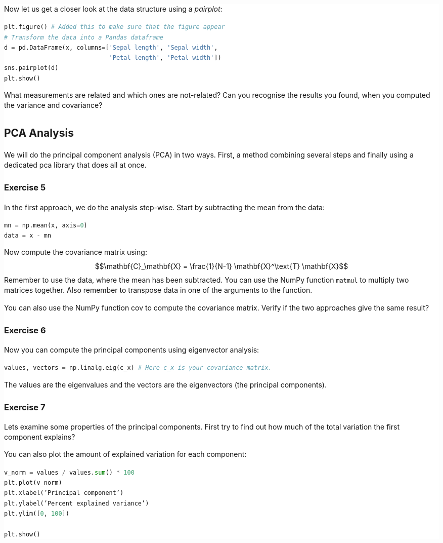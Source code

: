 Now let us get a closer look at the data structure using a *pairplot*:

```python
plt.figure() # Added this to make sure that the figure appear
# Transform the data into a Pandas dataframe
d = pd.DataFrame(x, columns=['Sepal length', 'Sepal width',
							 'Petal length', 'Petal width'])
sns.pairplot(d)
plt.show()
```

What measurements are related and which ones are not-related? Can you recognise the results you found, when you computed the variance and covariance?

## PCA Analysis

We will do the principal component analysis (PCA) in two ways. First, a method combining several steps and finally using a dedicated pca library that does all at once.

### Exercise 5

In the first approach, we do the analysis step-wise. Start by subtracting the mean from the data:
```python
mn = np.mean(x, axis=0)
data = x - mn
```
Now compute the covariance matrix using: $$\mathbf{C}_\mathbf{X} = \frac{1}{N-1} \mathbf{X}^\text{T} \mathbf{X}$$
Remember to use the data, where the mean has been subtracted. You can use the NumPy function `matmul` to multiply two matrices together. Also remember to transpose data in one of the arguments to the function.

You can also use the NumPy function cov to compute the covariance matrix. Verify if the two approaches give the same result?

### Exercise 6

Now you can compute the principal components using eigenvector analysis:
```python
values, vectors = np.linalg.eig(c_x) # Here c_x is your covariance matrix.
```

The values are the eigenvalues and the vectors are the eigenvectors (the principal components).

### Exercise 7

Lets examine some properties of the principal components. First try to find out how much of the total variation the first component explains?

You can also plot the amount of explained variation for each component:
```python
v_norm = values / values.sum() * 100
plt.plot(v_norm)
plt.xlabel(’Principal component’)
plt.ylabel(’Percent explained variance’)
plt.ylim([0, 100])

plt.show()
```
